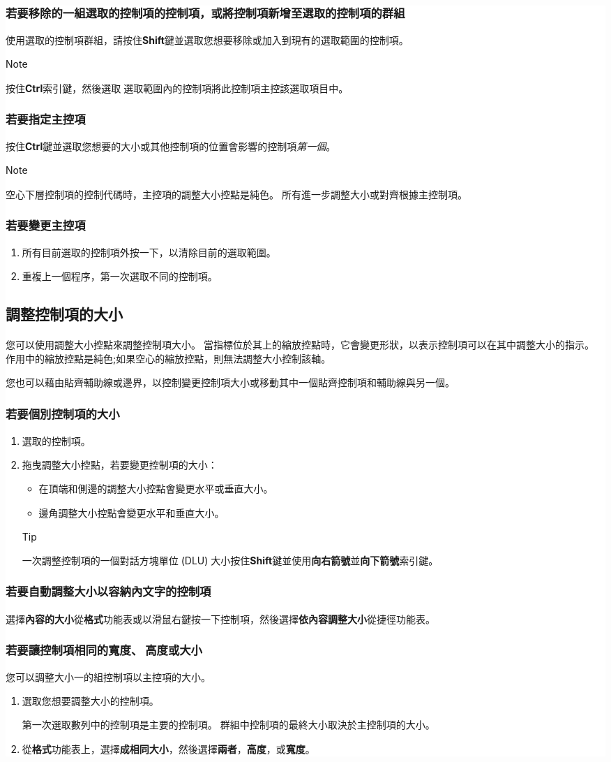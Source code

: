 ### <a name="to-remove-a-control-from-a-group-of-selected-controls-or-to-add-a-control-to-a-group-of-selected-controls"></a>若要移除的一組選取的控制項的控制項，或將控制項新增至選取的控制項的群組

使用選取的控制項群組，請按住**Shift**鍵並選取您想要移除或加入到現有的選取範圍的控制項。

   > [!NOTE]
   > 按住**Ctrl**索引鍵，然後選取 選取範圍內的控制項將此控制項主控該選取項目中。

### <a name="to-specify-the-dominant-control"></a>若要指定主控項

按住**Ctrl**鍵並選取您想要的大小或其他控制項的位置會影響的控制項*第一個*。

> [!NOTE]
> 空心下層控制項的控制代碼時，主控項的調整大小控點是純色。 所有進一步調整大小或對齊根據主控制項。

### <a name="to-change-the-dominant-control"></a>若要變更主控項

1. 所有目前選取的控制項外按一下，以清除目前的選取範圍。

1. 重複上一個程序，第一次選取不同的控制項。

## <a name="sizing-controls"></a>調整控制項的大小

您可以使用調整大小控點來調整控制項大小。 當指標位於其上的縮放控點時，它會變更形狀，以表示控制項可以在其中調整大小的指示。 作用中的縮放控點是純色;如果空心的縮放控點，則無法調整大小控制該軸。

您也可以藉由貼齊輔助線或邊界，以控制變更控制項大小或移動其中一個貼齊控制項和輔助線與另一個。

### <a name="to-size-an-individual-control"></a>若要個別控制項的大小

1. 選取的控制項。

1. 拖曳調整大小控點，若要變更控制項的大小：

   - 在頂端和側邊的調整大小控點會變更水平或垂直大小。

   - 邊角調整大小控點會變更水平和垂直大小。

   > [!TIP]
   > 一次調整控制項的一個對話方塊單位 (DLU) 大小按住**Shift**鍵並使用**向右箭號**並**向下箭號**索引鍵。

### <a name="to-automatically-size-a-control-to-fit-the-text-within-it"></a>若要自動調整大小以容納內文字的控制項

選擇**內容的大小**從**格式**功能表或以滑鼠右鍵按一下控制項，然後選擇**依內容調整大小**從捷徑功能表。

### <a name="to-make-controls-the-same-width-height-or-size"></a>若要讓控制項相同的寬度、 高度或大小

您可以調整大小一的組控制項以主控項的大小。

1. 選取您想要調整大小的控制項。

   第一次選取數列中的控制項是主要的控制項。 群組中控制項的最終大小取決於主控制項的大小。

1. 從**格式**功能表上，選擇**成相同大小**，然後選擇**兩者**，**高度**，或**寬度**。
